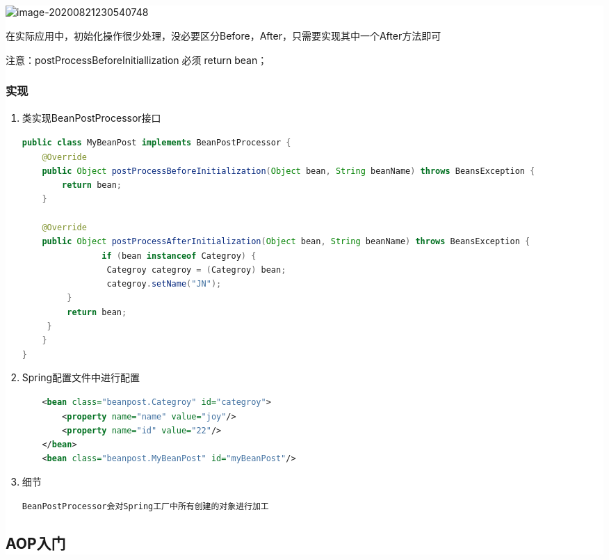 

![image-20200821230540748](https://gitee.com/codeprometheus/MyPicBed/raw/master/img/20210316194109.png)

在实际应用中，初始化操作很少处理，没必要区分Before，After，只需要实现其中一个After方法即可

注意：postProcessBeforeInitiallization  必须 return bean；



### 实现

1. 类实现BeanPostProcessor接口

   ````java
   public class MyBeanPost implements BeanPostProcessor {
       @Override
       public Object postProcessBeforeInitialization(Object bean, String beanName) throws BeansException {
           return bean;
       }
   
       @Override
       public Object postProcessAfterInitialization(Object bean, String beanName) throws BeansException {
                   if (bean instanceof Categroy) {
               		Categroy categroy = (Categroy) bean;
               		categroy.setName("JN");
           	}
           	return bean;
       	}
       }
   }
   ````

   

2. Spring配置文件中进行配置

   ```xml
       <bean class="beanpost.Categroy" id="categroy">
           <property name="name" value="joy"/>
           <property name="id" value="22"/>
       </bean>
       <bean class="beanpost.MyBeanPost" id="myBeanPost"/>
   ```

3. 细节

   `BeanPostProcessor会对Spring工厂中所有创建的对象进行加工`









## AOP入门
